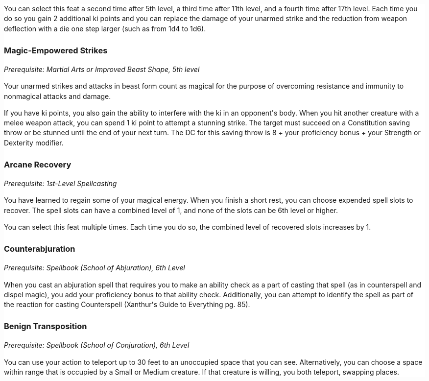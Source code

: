You can select this feat a second time after 5th level, a third time after 11th level, and a fourth time after 17th level. Each time you do so you gain 2 additional ki points and you can replace the damage of your unarmed strike and the reduction from weapon deflection with a die one step larger (such as from 1d4 to 1d6).

### Magic-Empowered Strikes
*Prerequisite: Martial Arts or Improved Beast Shape, 5th level*

<div style="text-align: left;">

Your unarmed strikes and attacks in beast form count as magical for the purpose of overcoming resistance and immunity to nonmagical attacks and damage.

If you have ki points, you also gain the ability to interfere with the ki in an opponent's body. When you hit another creature with a melee weapon attack, you can spend 1 ki point to attempt a stunning strike. The target must succeed on a Constitution saving throw or be stunned until the end of your next turn. The DC for this saving throw is 8 + your proficiency bonus + your Strength or Dexterity modifier. 

</div>

### Arcane Recovery
*Prerequisite: 1st-Level Spellcasting*

<div style="text-align: left;">

You have learned to regain some of your magical energy. When you finish a short rest, you can choose expended spell slots to recover. The spell slots can have a combined level of 1, and none of the slots can be 6th level or higher.

You can select this feat multiple times. Each time you do so, the combined level of recovered slots increases by 1.

</div>

### Counterabjuration
*Prerequisite: Spellbook (School of Abjuration), 6th Level*

<div style="text-align: left;">

When you cast an abjuration spell that requires you to make an ability check as a part of casting that spell (as in counterspell and dispel magic), you add your proficiency bonus to that ability check. Additionally, you can attempt to identify the spell as part of the reaction for casting Counterspell (Xanthur's Guide to Everything pg. 85).

</div>

### Benign Transposition
*Prerequisite: Spellbook (School of Conjuration), 6th Level*

<div style="text-align: left;">

You can use your action to teleport up to 30 feet to an unoccupied space that you can see. Alternatively, you can choose a space within range that is occupied by a Small or Medium creature. If that creature is willing, you both teleport, swapping places.
